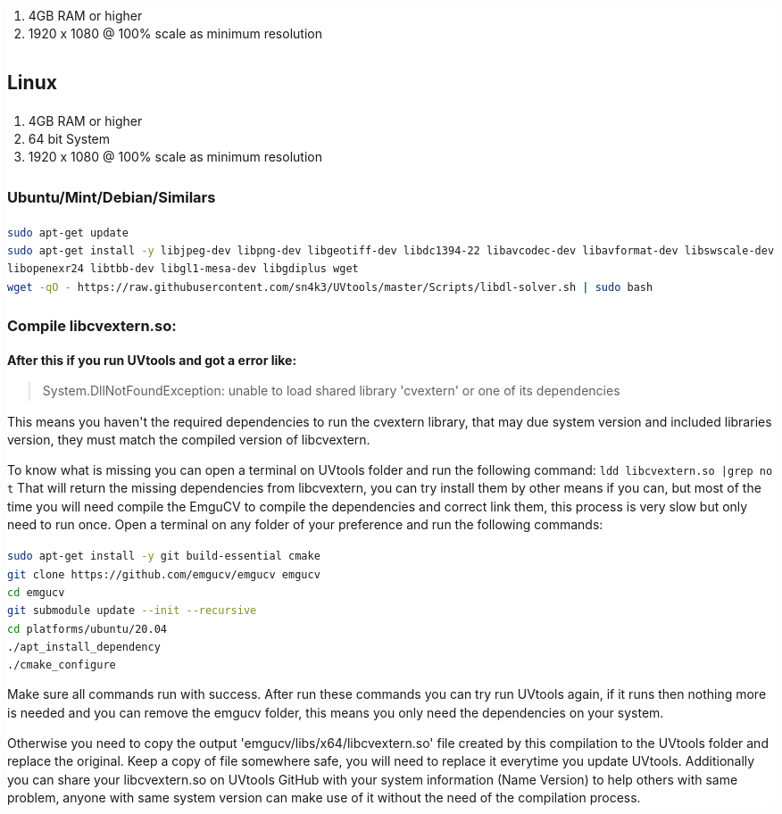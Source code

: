 1. 4GB RAM or higher
1. 1920 x 1080 @ 100% scale as minimum resolution


## Linux

1. 4GB RAM or higher
2. 64 bit System
1. 1920 x 1080 @ 100% scale as minimum resolution

### Ubuntu/Mint/Debian/Similars



```bash
sudo apt-get update
sudo apt-get install -y libjpeg-dev libpng-dev libgeotiff-dev libdc1394-22 libavcodec-dev libavformat-dev libswscale-dev libopenexr24 libtbb-dev libgl1-mesa-dev libgdiplus wget
wget -qO - https://raw.githubusercontent.com/sn4k3/UVtools/master/Scripts/libdl-solver.sh | sudo bash
```

### Compile libcvextern.so:

**After this if you run UVtools and got a error like:**
> System.DllNotFoundException: unable to load shared library 'cvextern' or one of its dependencies

This means you haven't the required dependencies to run the cvextern library, 
that may due system version and included libraries version, they must match the compiled version of libcvextern.

To know what is missing you can open a terminal on UVtools folder and run the following command: `ldd libcvextern.so |grep not` 
That will return the missing dependencies from libcvextern, you can try install them by other means if you can, 
but most of the time you will need compile the EmguCV to compile the dependencies and correct link them, 
this process is very slow but only need to run once. Open a terminal on any folder of your preference and run the following commands:

```bash
sudo apt-get install -y git build-essential cmake
git clone https://github.com/emgucv/emgucv emgucv 
cd emgucv
git submodule update --init --recursive
cd platforms/ubuntu/20.04
./apt_install_dependency
./cmake_configure
```

Make sure all commands run with success.
After run these commands you can try run UVtools again,
if it runs then nothing more is needed and you can remove the emgucv folder, 
this means you only need the dependencies on your system.
 
Otherwise you need to copy the output 'emgucv/libs/x64/libcvextern.so' file created by this compilation to the UVtools folder and replace the original. 
Keep a copy of file somewhere safe, you will need to replace it everytime you update UVtools.
Additionally you can share your libcvextern.so on UVtools GitHub with your system information (Name Version) to help others with same problem, 
anyone with same system version can make use of it without the need of the compilation process.
